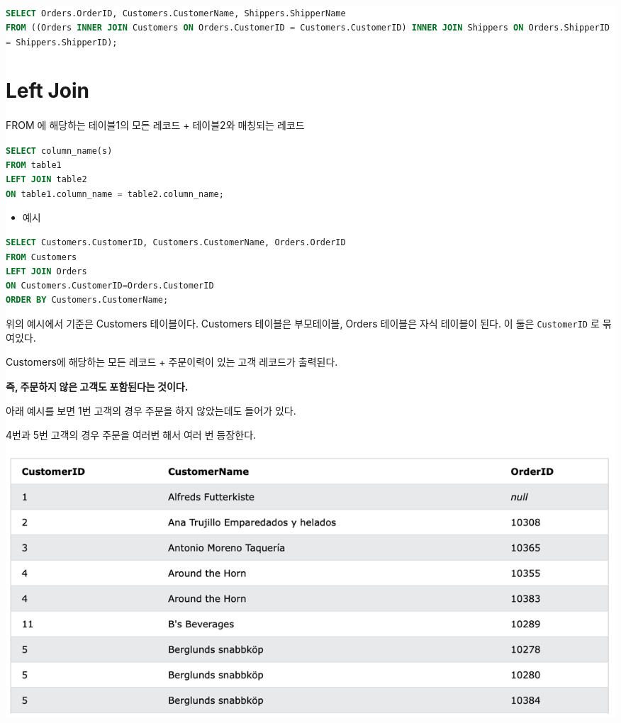 ```sql
SELECT Orders.OrderID, Customers.CustomerName, Shippers.ShipperName
FROM ((Orders INNER JOIN Customers ON Orders.CustomerID = Customers.CustomerID) INNER JOIN Shippers ON Orders.ShipperID = Shippers.ShipperID);
```



# Left Join

FROM 에 해당하는 테이블1의 모든 레코드 + 테이블2와 매칭되는 레코드

```sql
SELECT column_name(s)
FROM table1
LEFT JOIN table2
ON table1.column_name = table2.column_name;
```

- 예시

```sql
SELECT Customers.CustomerID, Customers.CustomerName, Orders.OrderID
FROM Customers
LEFT JOIN Orders
ON Customers.CustomerID=Orders.CustomerID
ORDER BY Customers.CustomerName;
```

위의 예시에서 기준은 Customers 테이블이다. Customers 테이블은 부모테이블, Orders 테이블은 자식 테이블이 된다. 이 둘은 `CustomerID` 로 묶여있다.

Customers에 해당하는 모든 레코드 + 주문이력이 있는 고객 레코드가 출력된다.

**즉, 주문하지 않은 고객도 포함된다는 것이다.**

아래 예시를 보면 1번 고객의 경우 주문을 하지 않았는데도 들어가 있다. 

4번과 5번 고객의 경우 주문을 여러번 해서 여러 번 등장한다.

![image-20220103162557353](SQL_W3C_Turorial.assets/image-20220103162557353.png)
